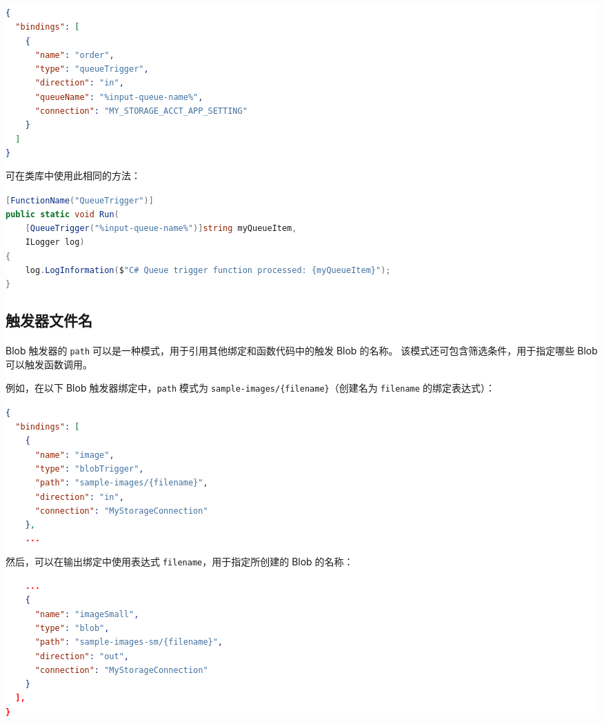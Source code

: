```json
{
  "bindings": [
    {
      "name": "order",
      "type": "queueTrigger",
      "direction": "in",
      "queueName": "%input-queue-name%",
      "connection": "MY_STORAGE_ACCT_APP_SETTING"
    }
  ]
}
```

可在类库中使用此相同的方法：

```csharp
[FunctionName("QueueTrigger")]
public static void Run(
    [QueueTrigger("%input-queue-name%")]string myQueueItem, 
    ILogger log)
{
    log.LogInformation($"C# Queue trigger function processed: {myQueueItem}");
}
```

## <a name="trigger-file-name"></a>触发器文件名

Blob 触发器的 `path` 可以是一种模式，用于引用其他绑定和函数代码中的触发 Blob 的名称。 该模式还可包含筛选条件，用于指定哪些 Blob 可以触发函数调用。

例如，在以下 Blob 触发器绑定中，`path` 模式为 `sample-images/{filename}`（创建名为 `filename` 的绑定表达式）：

```json
{
  "bindings": [
    {
      "name": "image",
      "type": "blobTrigger",
      "path": "sample-images/{filename}",
      "direction": "in",
      "connection": "MyStorageConnection"
    },
    ...
```

然后，可以在输出绑定中使用表达式 `filename`，用于指定所创建的 Blob 的名称：

```json
    ...
    {
      "name": "imageSmall",
      "type": "blob",
      "path": "sample-images-sm/{filename}",
      "direction": "out",
      "connection": "MyStorageConnection"
    }
  ],
}
```
